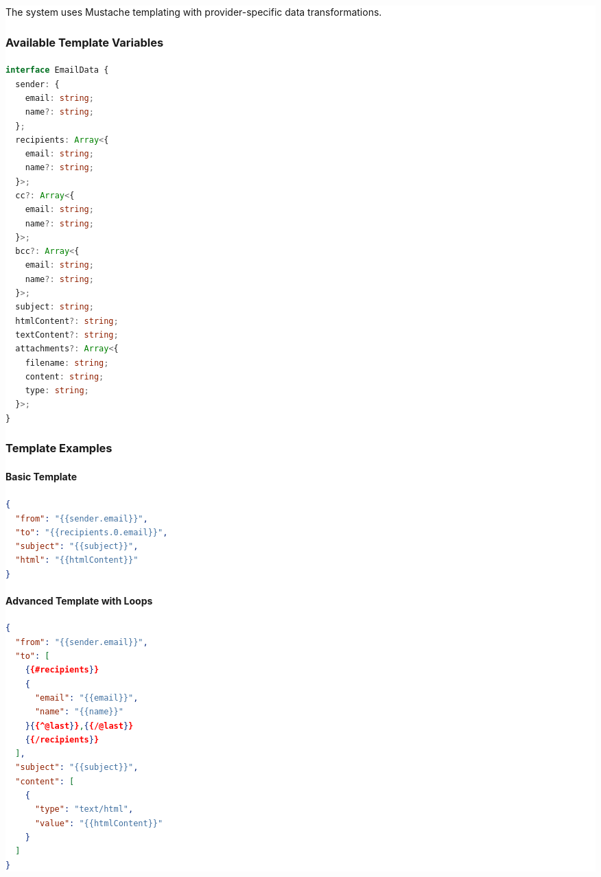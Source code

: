 The system uses Mustache templating with provider-specific data transformations.

### Available Template Variables

```typescript
interface EmailData {
  sender: {
    email: string;
    name?: string;
  };
  recipients: Array<{
    email: string;
    name?: string;
  }>;
  cc?: Array<{
    email: string;
    name?: string;
  }>;
  bcc?: Array<{
    email: string;
    name?: string;
  }>;
  subject: string;
  htmlContent?: string;
  textContent?: string;
  attachments?: Array<{
    filename: string;
    content: string;
    type: string;
  }>;
}
```

### Template Examples

#### Basic Template
```json
{
  "from": "{{sender.email}}",
  "to": "{{recipients.0.email}}",
  "subject": "{{subject}}",
  "html": "{{htmlContent}}"
}
```

#### Advanced Template with Loops
```json
{
  "from": "{{sender.email}}",
  "to": [
    {{#recipients}}
    {
      "email": "{{email}}",
      "name": "{{name}}"
    }{{^@last}},{{/@last}}
    {{/recipients}}
  ],
  "subject": "{{subject}}",
  "content": [
    {
      "type": "text/html",
      "value": "{{htmlContent}}"
    }
  ]
}
```